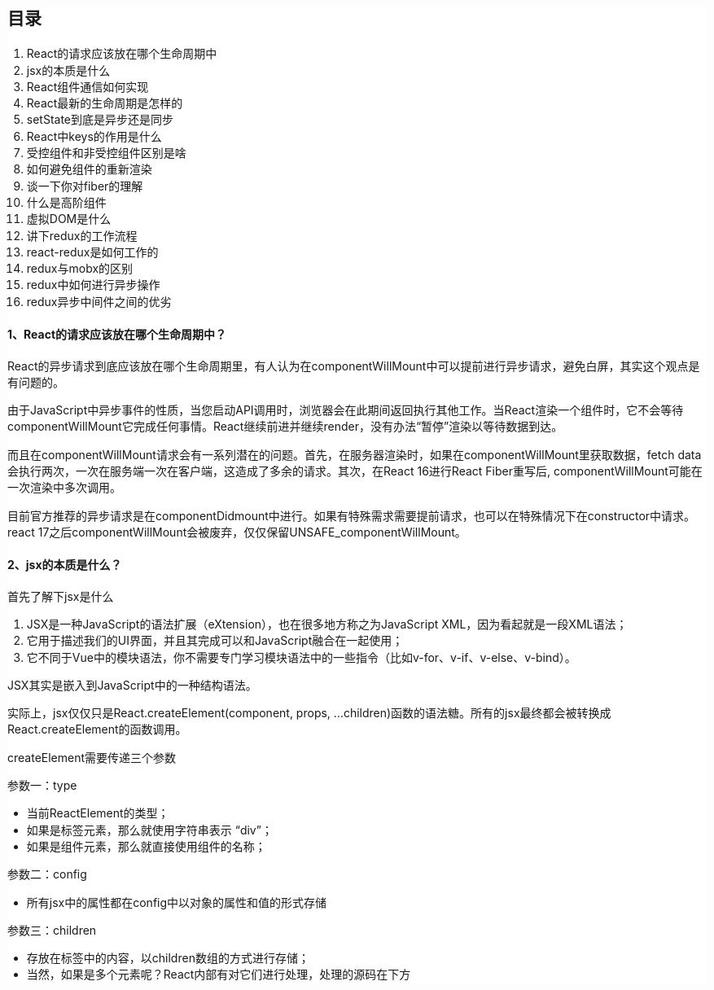 ## 目录

1. React的请求应该放在哪个⽣命周期中
2. jsx的本质是什么
3. React组件通信如何实现
4. React最新的⽣命周期是怎样的
5. setState到底是异步还是同步
6. React中keys的作用是什么
7. 受控组件和非受控组件区别是啥
8. 如何避免组件的重新渲染
9. 谈一下你对fiber的理解
10. 什么是高阶组件
11. 虚拟DOM是什么
12. 讲下redux的⼯作流程
13. react-redux是如何⼯作的 
14. redux与mobx的区别
15. redux中如何进⾏异步操作
16. redux异步中间件之间的优劣

#### 1、React的请求应该放在哪个⽣命周期中？

React的异步请求到底应该放在哪个⽣命周期⾥，有⼈认为在componentWillMount中可以提前进⾏异步请求，避免⽩屏，其实这个观点是有问题的。

由于JavaScript中异步事件的性质，当您启动API调⽤时，浏览器会在此期间返回执⾏其他⼯作。当React渲染⼀个组件时，它不会等待componentWillMount它完成任何事情。React继续前进并继续render，没有办法“暂停”渲染以等待数据到达。

⽽且在componentWillMount请求会有⼀系列潜在的问题。⾸先，在服务器渲染时，如果在componentWillMount⾥获取数据，fetch data会执⾏两次，⼀次在服务端⼀次在客户端，这造成了多余的请求。其次，在React 16进⾏React Fiber重写后, componentWillMount可能在⼀次渲染中多次调⽤。

⽬前官⽅推荐的异步请求是在componentDidmount中进⾏。如果有特殊需求需要提前请求，也可以在特殊情况下在constructor中请求。react 17之后componentWillMount会被废弃，仅仅保留UNSAFE_componentWillMount。

#### 2、jsx的本质是什么？

首先了解下jsx是什么

1. JSX是一种JavaScript的语法扩展（eXtension），也在很多地方称之为JavaScript XML，因为看起就是一段XML语法；
2. 它用于描述我们的UI界面，并且其完成可以和JavaScript融合在一起使用；
3. 它不同于Vue中的模块语法，你不需要专门学习模块语法中的一些指令（比如v-for、v-if、v-else、v-bind）。

JSX其实是嵌入到JavaScript中的一种结构语法。

实际上，jsx仅仅只是React.createElement(component, props, ...children)函数的语法糖。所有的jsx最终都会被转换成React.createElement的函数调用。

createElement需要传递三个参数

参数一：type
- 当前ReactElement的类型；
- 如果是标签元素，那么就使用字符串表示 “div”；
- 如果是组件元素，那么就直接使用组件的名称；

参数二：config
- 所有jsx中的属性都在config中以对象的属性和值的形式存储

参数三：children
- 存放在标签中的内容，以children数组的方式进行存储； 
- 当然，如果是多个元素呢？React内部有对它们进行处理，处理的源码在下方
